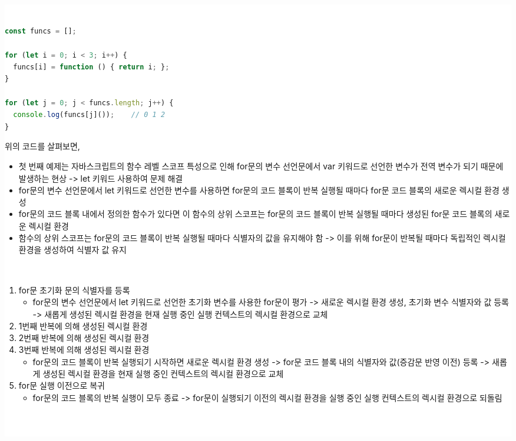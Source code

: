<br>

```js
const funcs = [];

for (let i = 0; i < 3; i++) {
  funcs[i] = function () { return i; };   
}

for (let j = 0; j < funcs.length; j++) {
  console.log(funcs[j]());    // 0 1 2
}
```
위의 코드를 살펴보면,
- 첫 번째 예제는 자바스크립트의 함수 레벨 스코프 특성으로 인해 for문의 변수 선언문에서 var 키워드로 선언한 변수가 전역 변수가 되기 때문에 발생하는 현상 -> let 키워드 사용하여 문제 해결
- for문의 변수 선언문에서 let 키워드로 선언한 변수를 사용하면 for문의 코드 블록이 반복 실행될 때마다 for문 코드 블록의 새로운 렉시컬 환경 생성
- for문의 코드 블록 내에서 정의한 함수가 있다면 이 함수의 상위 스코프는 for문의 코드 블록이 반복 실행될 때마다 생성된 for문 코드 블록의 새로운 렉시컬 환경
- 함수의 상위 스코프는 for문의 코드 블록이 반복 실행될 때마다 식별자의 값을 유지해야 함 -> 이를 위해 for문이 반복될 때마다 독립적인 렉시컬 환경을 생성하여 식별자 값 유지

<br>

1. for문 초기화 문의 식별자를 등록
    - for문의 변수 선언문에서 let 키워드로 선언한 초기화 변수를 사용한 for문이 평가 -> 새로운 렉시컬 환경 생성, 초기화 변수 식별자와 값 등록 -> 새롭게 생성된 렉시컬 환경을 현재 실행 중인 실행 컨텍스트의 렉시컬 환경으로 교체
2. 1번째 반복에 의해 생성된 렉시컬 환경
3. 2번째 반복에 의해 생성된 렉시컬 환경
4. 3번째 반복에 의해 생성된 렉시컬 환경
    - for문의 코드 블록이 반복 실행되기 시작하면 새로운 렉시컬 환경 생성 -> for문 코드 블록 내의 식별자와 값(증감문 반영 이전) 등록 -> 새롭게 생성된 렉시컬 환경을 현재 실행 중인 컨텍스트의 렉시컬 환경으로 교체
5. for문 실행 이전으로 복귀
    - for문의 코드 블록의 반복 실행이 모두 종료 -> for문이 실행되기 이전의 렉시컬 환경을 실행 중인 실행 컨텍스트의 렉시컬 환경으로 되돌림

<br>
<br>